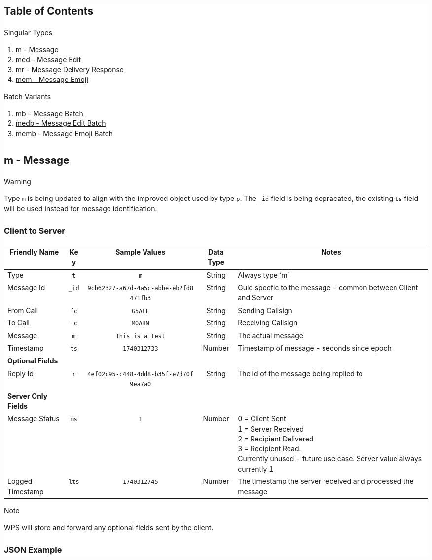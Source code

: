 ## Table of Contents

Singular Types

1. [m - Message](#m---message)
2. [med - Message Edit](#med---message-edit)
3. [mr - Message Delivery Response](#mr---message-delivery-response)
4. [mem - Message Emoji](#mem---message-emoji)

Batch Variants

1. [mb - Message Batch](#mb---message-batch)
2. [medb - Message Edit Batch](#medb---message-edit-batch)
3. [memb - Message Emoji Batch](#memb---message-emoji-batch)

## m - Message

> [!WARNING]
> Type `m` is being updated to align with the improved object used by type `p`.
> The `_id` field is being depracated, the existing `ts` field will be used instead for message identification.

### Client to Server

| Friendly Name | Key | Sample Values | Data Type | Notes |
| - | :-: | :-: | :-: | - |
|Type|`t`|`m`|String|Always type ‘m’
|Message Id|`_id`|`9cb62327-a67d-4a5c-abbe-eb2fd8471fb3`|String|Guid specfic to the message - common between Client and Server
|From Call|`fc`|`G5ALF`|String|Sending Callsign
|To Call|`tc`|`M0AHN`|String|Receiving Callsign
|Message|`m`|`This is a test`|String|The actual message
|Timestamp|`ts`|`1740312733`|Number|Timestamp of message - seconds since epoch
|**Optional Fields**|
|Reply Id|`r`|`4ef02c95-c448-4dd8-b35f-e7d70f9ea7a0`|String|The id of the message being replied to
|**Server Only Fields**|
|Message Status|`ms`|`1`|Number|0 = Client Sent<BR>1 = Server Received<BR>2 = Recipient Delivered<BR>3 = Recipient Read.<BR>Currently unused - future use case. Server value always currently 1|
|Logged Timestamp|`lts`|`1740312745`|Number|The timestamp the server received and processed the message

> [!NOTE]
> WPS will store and forward any optional fields sent by the client. 

### JSON Example
